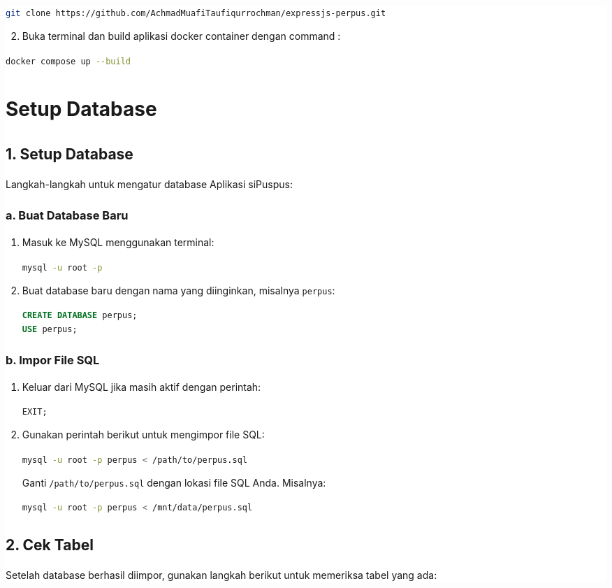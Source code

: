 ```bash
git clone https://github.com/AchmadMuafiTaufiqurrochman/expressjs-perpus.git
```
2. Buka terminal dan build aplikasi docker container dengan command :

```bash
docker compose up --build
```

# Setup Database 

## 1. Setup Database

Langkah-langkah untuk mengatur database Aplikasi siPuspus:

### a. Buat Database Baru

1. Masuk ke MySQL menggunakan terminal:
    
    ```bash
    mysql -u root -p
    ```
    
2. Buat database baru dengan nama yang diinginkan, misalnya `perpus`:
    
    ```sql
    CREATE DATABASE perpus;
    USE perpus;
    ```
    

### b. Impor File SQL

1. Keluar dari MySQL jika masih aktif dengan perintah:
    
    ```sql
    EXIT;
    ```
    
2. Gunakan perintah berikut untuk mengimpor file SQL:
    
    ```bash
    mysql -u root -p perpus < /path/to/perpus.sql
    ```
    
    Ganti `/path/to/perpus.sql` dengan lokasi file SQL Anda. Misalnya:
    
    ```bash
    mysql -u root -p perpus < /mnt/data/perpus.sql
    ```
    

## 2. Cek Tabel

Setelah database berhasil diimpor, gunakan langkah berikut untuk memeriksa tabel yang ada:
